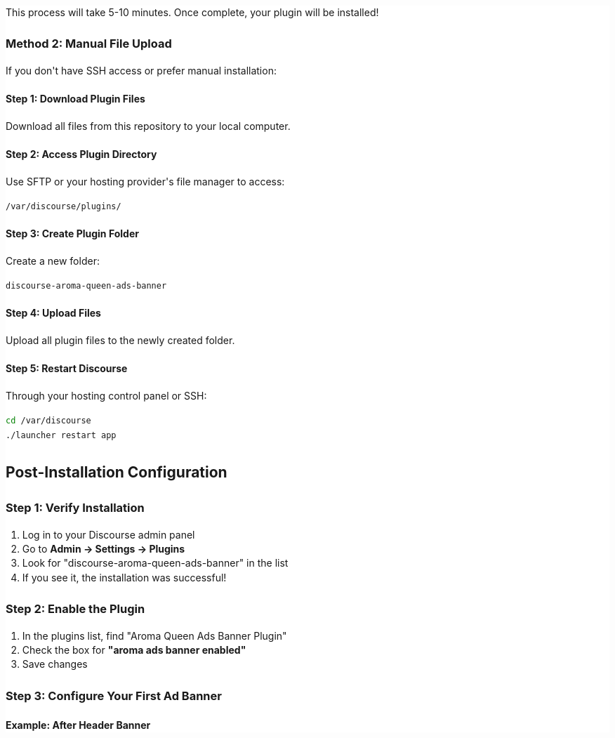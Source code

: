 This process will take 5-10 minutes. Once complete, your plugin will be installed!

### Method 2: Manual File Upload

If you don't have SSH access or prefer manual installation:

#### Step 1: Download Plugin Files

Download all files from this repository to your local computer.

#### Step 2: Access Plugin Directory

Use SFTP or your hosting provider's file manager to access:
```
/var/discourse/plugins/
```

#### Step 3: Create Plugin Folder

Create a new folder:
```
discourse-aroma-queen-ads-banner
```

#### Step 4: Upload Files

Upload all plugin files to the newly created folder.

#### Step 5: Restart Discourse

Through your hosting control panel or SSH:
```bash
cd /var/discourse
./launcher restart app
```

## Post-Installation Configuration

### Step 1: Verify Installation

1. Log in to your Discourse admin panel
2. Go to **Admin → Settings → Plugins**
3. Look for "discourse-aroma-queen-ads-banner" in the list
4. If you see it, the installation was successful!

### Step 2: Enable the Plugin

1. In the plugins list, find "Aroma Queen Ads Banner Plugin"
2. Check the box for **"aroma ads banner enabled"**
3. Save changes

### Step 3: Configure Your First Ad Banner

#### Example: After Header Banner
